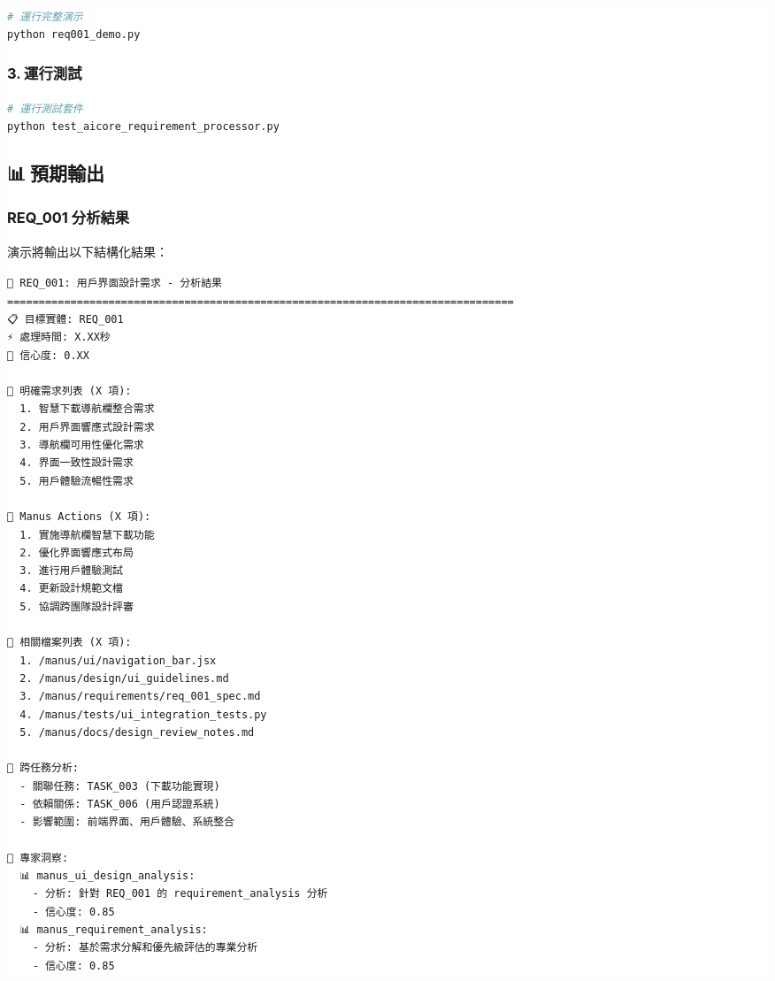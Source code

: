 ```bash
# 運行完整演示
python req001_demo.py
```

### 3. 運行測試

```bash
# 運行測試套件
python test_aicore_requirement_processor.py
```

## 📊 預期輸出

### REQ_001 分析結果

演示將輸出以下結構化結果：

```
🎯 REQ_001: 用戶界面設計需求 - 分析結果
================================================================================
📋 目標實體: REQ_001
⚡ 處理時間: X.XX秒
🎯 信心度: 0.XX

📝 明確需求列表 (X 項):
  1. 智慧下載導航欄整合需求
  2. 用戶界面響應式設計需求
  3. 導航欄可用性優化需求
  4. 界面一致性設計需求
  5. 用戶體驗流暢性需求

🚀 Manus Actions (X 項):
  1. 實施導航欄智慧下載功能
  2. 優化界面響應式布局
  3. 進行用戶體驗測試
  4. 更新設計規範文檔
  5. 協調跨團隊設計評審

📁 相關檔案列表 (X 項):
  1. /manus/ui/navigation_bar.jsx
  2. /manus/design/ui_guidelines.md
  3. /manus/requirements/req_001_spec.md
  4. /manus/tests/ui_integration_tests.py
  5. /manus/docs/design_review_notes.md

🔗 跨任務分析:
  - 關聯任務: TASK_003 (下載功能實現)
  - 依賴關係: TASK_006 (用戶認證系統)
  - 影響範圍: 前端界面、用戶體驗、系統整合

🧠 專家洞察:
  📊 manus_ui_design_analysis:
    - 分析: 針對 REQ_001 的 requirement_analysis 分析
    - 信心度: 0.85
  📊 manus_requirement_analysis:
    - 分析: 基於需求分解和優先級評估的專業分析
    - 信心度: 0.85
```
